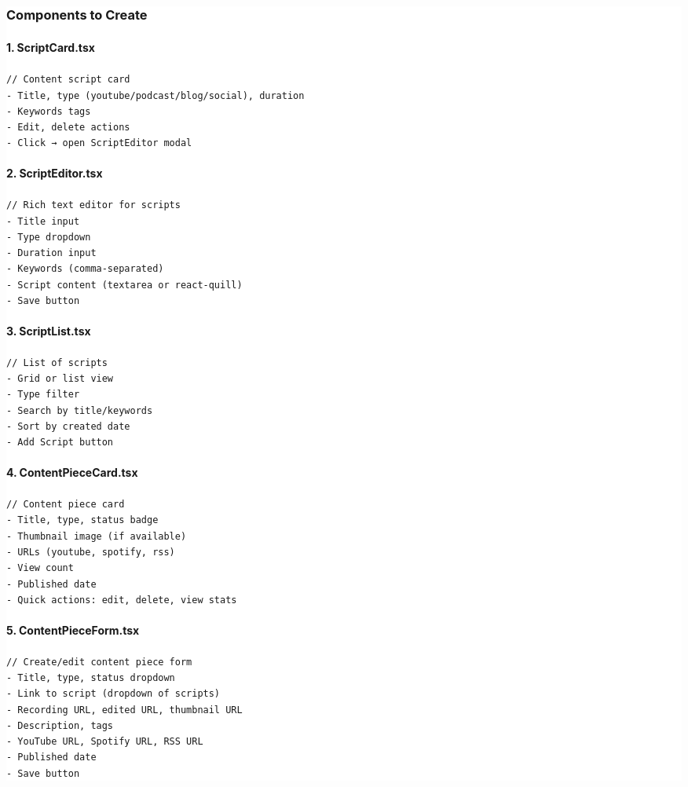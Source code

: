 ### Components to Create

#### 1. **ScriptCard.tsx**
```tsx
// Content script card
- Title, type (youtube/podcast/blog/social), duration
- Keywords tags
- Edit, delete actions
- Click → open ScriptEditor modal
```

#### 2. **ScriptEditor.tsx**
```tsx
// Rich text editor for scripts
- Title input
- Type dropdown
- Duration input
- Keywords (comma-separated)
- Script content (textarea or react-quill)
- Save button
```

#### 3. **ScriptList.tsx**
```tsx
// List of scripts
- Grid or list view
- Type filter
- Search by title/keywords
- Sort by created date
- Add Script button
```

#### 4. **ContentPieceCard.tsx**
```tsx
// Content piece card
- Title, type, status badge
- Thumbnail image (if available)
- URLs (youtube, spotify, rss)
- View count
- Published date
- Quick actions: edit, delete, view stats
```

#### 5. **ContentPieceForm.tsx**
```tsx
// Create/edit content piece form
- Title, type, status dropdown
- Link to script (dropdown of scripts)
- Recording URL, edited URL, thumbnail URL
- Description, tags
- YouTube URL, Spotify URL, RSS URL
- Published date
- Save button
```
